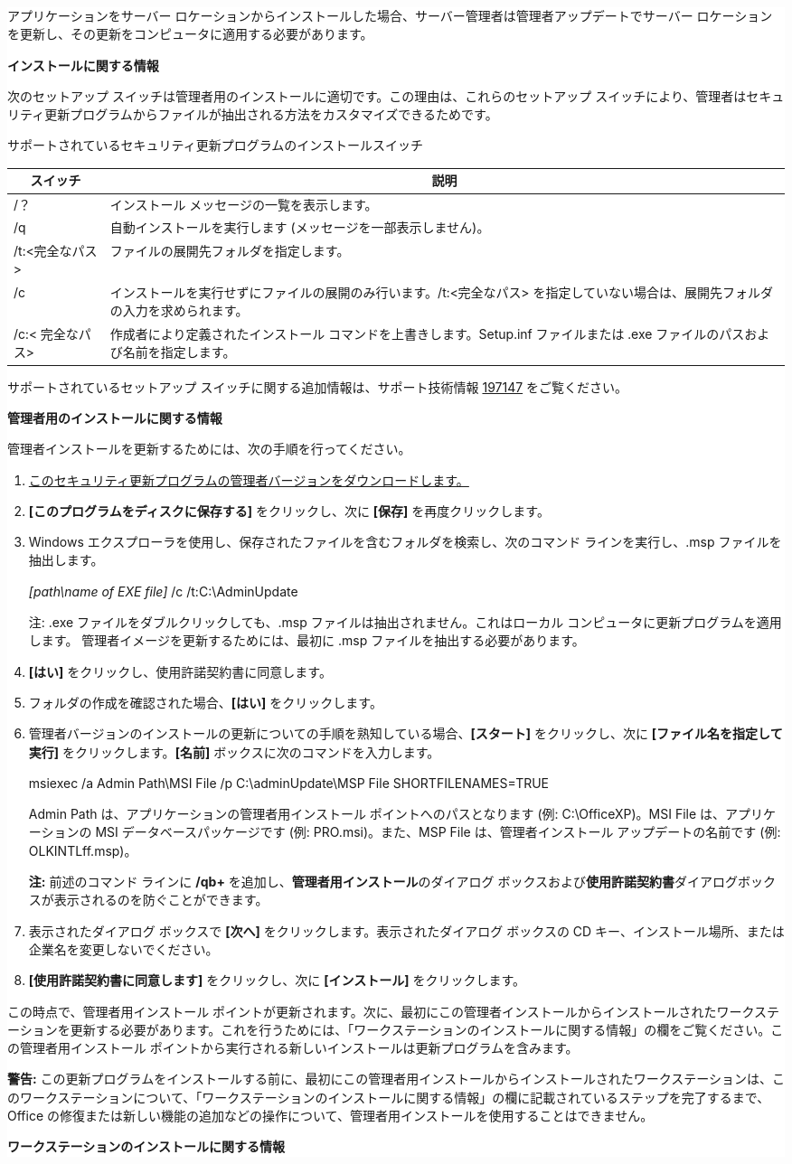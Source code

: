 アプリケーションをサーバー ロケーションからインストールした場合、サーバー管理者は管理者アップデートでサーバー ロケーションを更新し、その更新をコンピュータに適用する必要があります。
  
**インストールに関する情報**
  
次のセットアップ スイッチは管理者用のインストールに適切です。この理由は、これらのセットアップ スイッチにより、管理者はセキュリティ更新プログラムからファイルが抽出される方法をカスタマイズできるためです。
  
サポートされているセキュリティ更新プログラムのインストールスイッチ

| スイッチ               | 説明                                                                                                                                   |  
|------------------------|----------------------------------------------------------------------------------------------------------------------------------------|  
| /？                    | インストール メッセージの一覧を表示します。                                                                                            |  
| /q                     | 自動インストールを実行します (メッセージを一部表示しません)。                                                                          |  
| /t:&lt;完全なパス&gt;  | ファイルの展開先フォルダを指定します。                                                                                                 |  
| /c                     | インストールを実行せずにファイルの展開のみ行います。/t:&lt;完全なパス&gt; を指定していない場合は、展開先フォルダの入力を求められます。 |  
| /c:&lt; 完全なパス&gt; | 作成者により定義されたインストール コマンドを上書きします。Setup.inf ファイルまたは .exe ファイルのパスおよび名前を指定します。        |
  
サポートされているセットアップ スイッチに関する追加情報は、サポート技術情報 [197147](https://support.microsoft.com/kb/197147) をご覧ください。
  
**管理者用のインストールに関する情報**
  
管理者インストールを更新するためには、次の手順を行ってください。
  
1.  [このセキュリティ更新プログラムの管理者バージョンをダウンロードします。](https://download.microsoft.com/download/8/d/0/8d0dc021-9d38-42bb-857d-73601a4b08c5/officexp-kb892841-fullfile-jpn.exe)  
2.  **\[このプログラムをディスクに保存する\]** をクリックし、次に **\[保存\]** を再度クリックします。  
3.  Windows エクスプローラを使用し、保存されたファイルを含むフォルダを検索し、次のコマンド ラインを実行し、.msp ファイルを抽出します。
  
    *\[path\\name of EXE file\]* /c /t:C:\\AdminUpdate
  
    注: .exe ファイルをダブルクリックしても、.msp ファイルは抽出されません。これはローカル コンピュータに更新プログラムを適用します。 管理者イメージを更新するためには、最初に .msp ファイルを抽出する必要があります。
  
4.  **\[はい\]** をクリックし、使用許諾契約書に同意します。  
5.  フォルダの作成を確認された場合、**\[はい\]** をクリックします。  
6.  管理者バージョンのインストールの更新についての手順を熟知している場合、**\[スタート\]** をクリックし、次に **\[ファイル名を指定して実行\]** をクリックします。**\[名前\]** ボックスに次のコマンドを入力します。
  
    msiexec /a Admin Path\\MSI File /p C:\\adminUpdate\\MSP File SHORTFILENAMES=TRUE
  
    Admin Path は、アプリケーションの管理者用インストール ポイントへのパスとなります (例: C:\\OfficeXP)。MSI File は、アプリケーションの MSI データベースパッケージです (例: PRO.msi)。また、MSP File は、管理者インストール アップデートの名前です (例: OLKINTLff.msp)。
  
    **注:** 前述のコマンド ラインに **/qb+** を追加し、**管理者用インストール**のダイアログ ボックスおよび**使用許諾契約書**ダイアログボックスが表示されるのを防ぐことができます。
  
7.  表示されたダイアログ ボックスで **\[次へ\]** をクリックします。表示されたダイアログ ボックスの CD キー、インストール場所、または企業名を変更しないでください。  
8.  **\[使用許諾契約書に同意します\]** をクリックし、次に **\[インストール\]** をクリックします。
  
この時点で、管理者用インストール ポイントが更新されます。次に、最初にこの管理者インストールからインストールされたワークステーションを更新する必要があります。これを行うためには、「ワークステーションのインストールに関する情報」の欄をご覧ください。この管理者用インストール ポイントから実行される新しいインストールは更新プログラムを含みます。
  
**警告:** この更新プログラムをインストールする前に、最初にこの管理者用インストールからインストールされたワークステーションは、このワークステーションについて、「ワークステーションのインストールに関する情報」の欄に記載されているステップを完了するまで、Office の修復または新しい機能の追加などの操作について、管理者用インストールを使用することはできません。
  
**ワークステーションのインストールに関する情報**
  